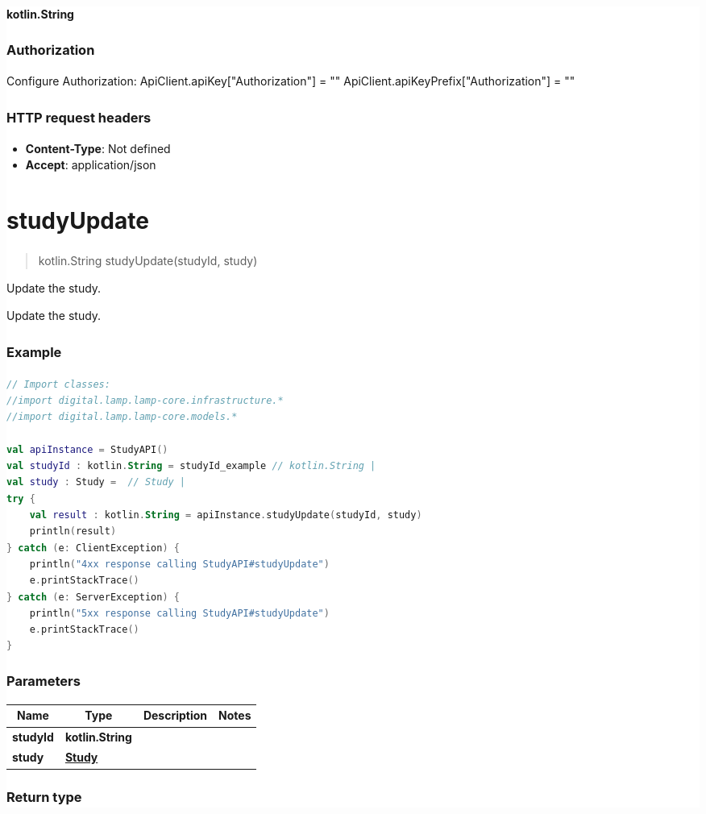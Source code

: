 **kotlin.String**

### Authorization


Configure Authorization:
    ApiClient.apiKey["Authorization"] = ""
    ApiClient.apiKeyPrefix["Authorization"] = ""

### HTTP request headers

 - **Content-Type**: Not defined
 - **Accept**: application/json

<a name="studyUpdate"></a>
# **studyUpdate**
> kotlin.String studyUpdate(studyId, study)

Update the study.

Update the study.

### Example
```kotlin
// Import classes:
//import digital.lamp.lamp-core.infrastructure.*
//import digital.lamp.lamp-core.models.*

val apiInstance = StudyAPI()
val studyId : kotlin.String = studyId_example // kotlin.String | 
val study : Study =  // Study | 
try {
    val result : kotlin.String = apiInstance.studyUpdate(studyId, study)
    println(result)
} catch (e: ClientException) {
    println("4xx response calling StudyAPI#studyUpdate")
    e.printStackTrace()
} catch (e: ServerException) {
    println("5xx response calling StudyAPI#studyUpdate")
    e.printStackTrace()
}
```

### Parameters

Name | Type | Description  | Notes
------------- | ------------- | ------------- | -------------
 **studyId** | **kotlin.String**|  |
 **study** | [**Study**](Study.md)|  |

### Return type

